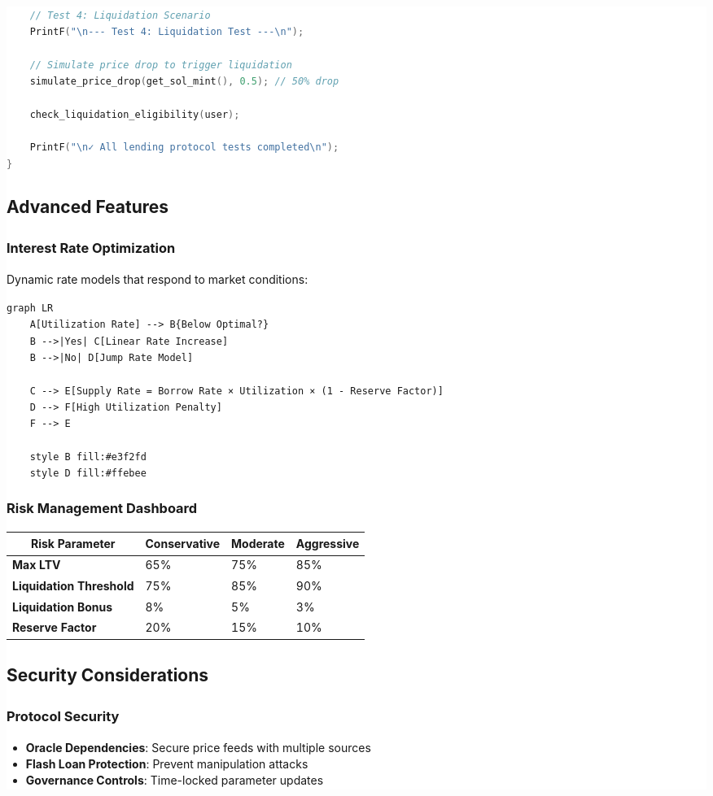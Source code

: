 ```c
    // Test 4: Liquidation Scenario
    PrintF("\n--- Test 4: Liquidation Test ---\n");
    
    // Simulate price drop to trigger liquidation
    simulate_price_drop(get_sol_mint(), 0.5); // 50% drop
    
    check_liquidation_eligibility(user);
    
    PrintF("\n✓ All lending protocol tests completed\n");
}
```
</div>

## Advanced Features

### Interest Rate Optimization

Dynamic rate models that respond to market conditions:

```mermaid
graph LR
    A[Utilization Rate] --> B{Below Optimal?}
    B -->|Yes| C[Linear Rate Increase]
    B -->|No| D[Jump Rate Model]
    
    C --> E[Supply Rate = Borrow Rate × Utilization × (1 - Reserve Factor)]
    D --> F[High Utilization Penalty]
    F --> E
    
    style B fill:#e3f2fd
    style D fill:#ffebee
```

### Risk Management Dashboard

| Risk Parameter | Conservative | Moderate | Aggressive |
|----------------|--------------|----------|------------|
| **Max LTV** | 65% | 75% | 85% |
| **Liquidation Threshold** | 75% | 85% | 90% |
| **Liquidation Bonus** | 8% | 5% | 3% |
| **Reserve Factor** | 20% | 15% | 10% |

## Security Considerations

### Protocol Security
- **Oracle Dependencies**: Secure price feeds with multiple sources
- **Flash Loan Protection**: Prevent manipulation attacks
- **Governance Controls**: Time-locked parameter updates

